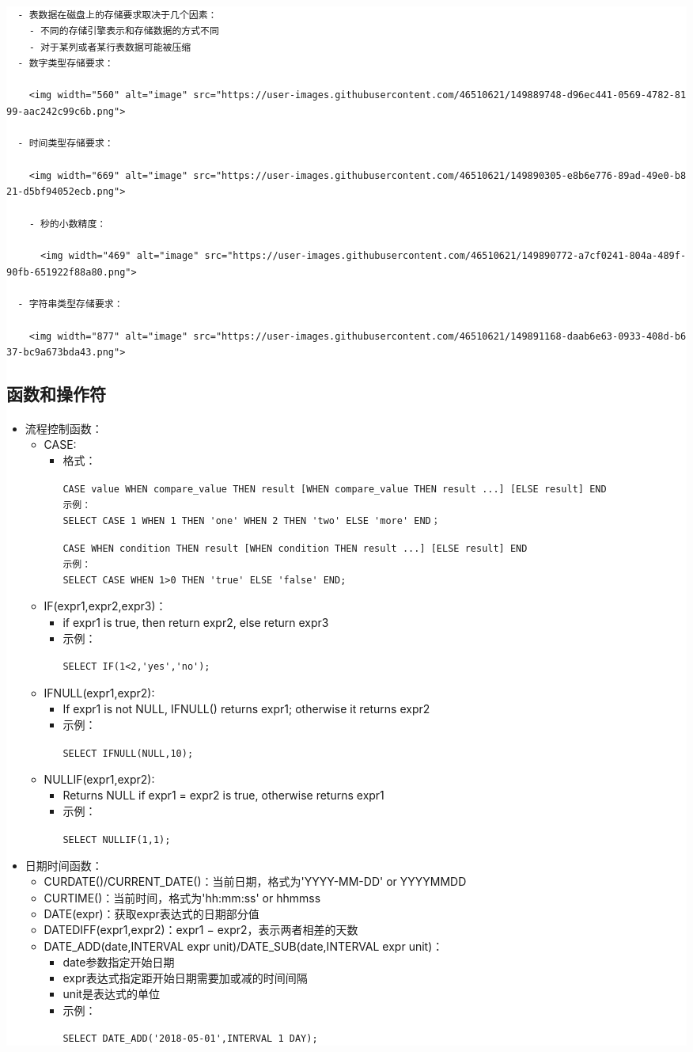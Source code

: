       - 表数据在磁盘上的存储要求取决于几个因素：
        - 不同的存储引擎表示和存储数据的方式不同
        - 对于某列或者某行表数据可能被压缩
      - 数字类型存储要求：
      
        <img width="560" alt="image" src="https://user-images.githubusercontent.com/46510621/149889748-d96ec441-0569-4782-8199-aac242c99c6b.png">
        
      - 时间类型存储要求：
      
        <img width="669" alt="image" src="https://user-images.githubusercontent.com/46510621/149890305-e8b6e776-89ad-49e0-b821-d5bf94052ecb.png">

        - 秒的小数精度：
        
          <img width="469" alt="image" src="https://user-images.githubusercontent.com/46510621/149890772-a7cf0241-804a-489f-90fb-651922f88a80.png">
  
      - 字符串类型存储要求：
      
        <img width="877" alt="image" src="https://user-images.githubusercontent.com/46510621/149891168-daab6e63-0933-408d-b637-bc9a673bda43.png">

## 函数和操作符

  - 流程控制函数：
    - CASE:
      - 格式：
        ```
        CASE value WHEN compare_value THEN result [WHEN compare_value THEN result ...] [ELSE result] END
        示例：
        SELECT CASE 1 WHEN 1 THEN 'one' WHEN 2 THEN 'two' ELSE 'more' END；
        ```
        ```
        CASE WHEN condition THEN result [WHEN condition THEN result ...] [ELSE result] END
        示例：
        SELECT CASE WHEN 1>0 THEN 'true' ELSE 'false' END;
        ```
    - IF(expr1,expr2,expr3)：
      - if expr1 is true, then return expr2, else return expr3
      - 示例：
        ```
        SELECT IF(1<2,'yes','no');
        ```
    - IFNULL(expr1,expr2):
      - If expr1 is not NULL, IFNULL() returns expr1; otherwise it returns expr2
      - 示例：
        ```
        SELECT IFNULL(NULL,10);
        ```
    - NULLIF(expr1,expr2):
      - Returns NULL if expr1 = expr2 is true, otherwise returns expr1
      - 示例：
        ```
        SELECT NULLIF(1,1);
        ```
  - 日期时间函数：
    - CURDATE()/CURRENT_DATE()：当前日期，格式为'YYYY-MM-DD' or YYYYMMDD
    - CURTIME()：当前时间，格式为'hh:mm:ss' or hhmmss
    - DATE(expr)：获取expr表达式的日期部分值
    - DATEDIFF(expr1,expr2)：expr1 − expr2，表示两者相差的天数
    - DATE_ADD(date,INTERVAL expr unit)/DATE_SUB(date,INTERVAL expr unit)：
      - date参数指定开始日期
      - expr表达式指定距开始日期需要加或减的时间间隔
      - unit是表达式的单位
      - 示例：
        ```
        SELECT DATE_ADD('2018-05-01',INTERVAL 1 DAY);